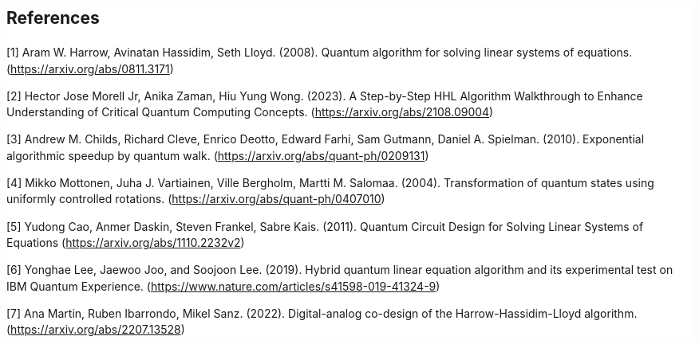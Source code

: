 ## References

[1] Aram W. Harrow, Avinatan Hassidim, Seth Lloyd. (2008).
    Quantum algorithm for solving linear systems of equations.
    (https://arxiv.org/abs/0811.3171)

[2] Hector Jose Morell Jr, Anika Zaman, Hiu Yung Wong. (2023).
    A Step-by-Step HHL Algorithm Walkthrough to Enhance Understanding of Critical Quantum Computing Concepts.
    (https://arxiv.org/abs/2108.09004)
    
[3] Andrew M. Childs, Richard Cleve, Enrico Deotto, Edward Farhi, Sam Gutmann, Daniel A. Spielman. (2010).
    Exponential algorithmic speedup by quantum walk.
    (https://arxiv.org/abs/quant-ph/0209131)
    
[4] Mikko Mottonen, Juha J. Vartiainen, Ville Bergholm, Martti M. Salomaa. (2004).
    Transformation of quantum states using uniformly controlled rotations.
    (https://arxiv.org/abs/quant-ph/0407010)

[5] Yudong Cao, Anmer Daskin, Steven Frankel, Sabre Kais. (2011).
    Quantum Circuit Design for Solving Linear Systems of Equations
    (https://arxiv.org/abs/1110.2232v2)
    
[6] Yonghae Lee, Jaewoo Joo, and Soojoon Lee. (2019).
    Hybrid quantum linear equation algorithm and its experimental test on IBM Quantum Experience.
    (https://www.nature.com/articles/s41598-019-41324-9)

[7] Ana Martin, Ruben Ibarrondo, Mikel Sanz. (2022).
    Digital-analog co-design of the Harrow-Hassidim-Lloyd algorithm.
    (https://arxiv.org/abs/2207.13528)
    


[//]: # (For more information about reading these circuit diagrams, visit internal documentation or link to qiskit circuit composer. We likely need to include information about Bloch sphere reading to really make this a useful visualization.)